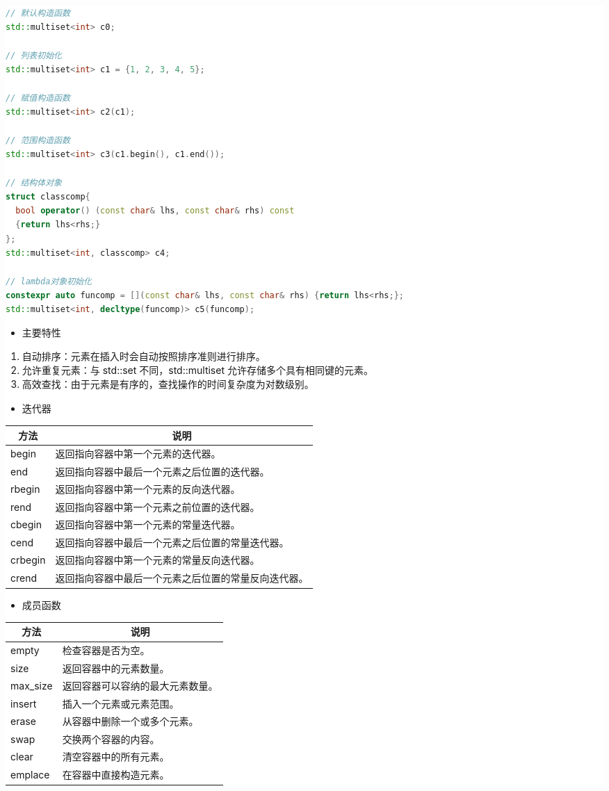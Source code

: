 ```cpp
// 默认构造函数
std::multiset<int> c0;

// 列表初始化
std::multiset<int> c1 = {1, 2, 3, 4, 5};

// 赋值构造函数
std::multiset<int> c2(c1);

// 范围构造函数
std::multiset<int> c3(c1.begin(), c1.end());

// 结构体对象
struct classcomp{
  bool operator() (const char& lhs, const char& rhs) const
  {return lhs<rhs;}
};
std::multiset<int, classcomp> c4;

// lambda对象初始化
constexpr auto funcomp = [](const char& lhs, const char& rhs) {return lhs<rhs;};
std::multiset<int, decltype(funcomp)> c5(funcomp);
```

- 主要特性

1. 自动排序：元素在插入时会自动按照排序准则进行排序。
2. 允许重复元素：与 std::set 不同，std::multiset 允许存储多个具有相同键的元素。
3. 高效查找：由于元素是有序的，查找操作的时间复杂度为对数级别。

- 迭代器

| 方法 | 说明 |
| --- | --- |
| begin | 返回指向容器中第一个元素的迭代器。|
| end | 返回指向容器中最后一个元素之后位置的迭代器。|
| rbegin | 返回指向容器中第一个元素的反向迭代器。|
| rend | 返回指向容器中第一个元素之前位置的迭代器。|
| cbegin | 返回指向容器中第一个元素的常量迭代器。|
| cend | 返回指向容器中最后一个元素之后位置的常量迭代器。|
| crbegin | 返回指向容器中第一个元素的常量反向迭代器。|
| crend | 返回指向容器中最后一个元素之后位置的常量反向迭代器。|

- 成员函数

| 方法 | 说明 |
| --- | --- |
| empty | 检查容器是否为空。|
| size | 返回容器中的元素数量。|
| max_size | 返回容器可以容纳的最大元素数量。|
| insert | 插入一个元素或元素范围。|
| erase | 从容器中删除一个或多个元素。|
| swap | 交换两个容器的内容。|
| clear | 清空容器中的所有元素。|
| emplace | 在容器中直接构造元素。|